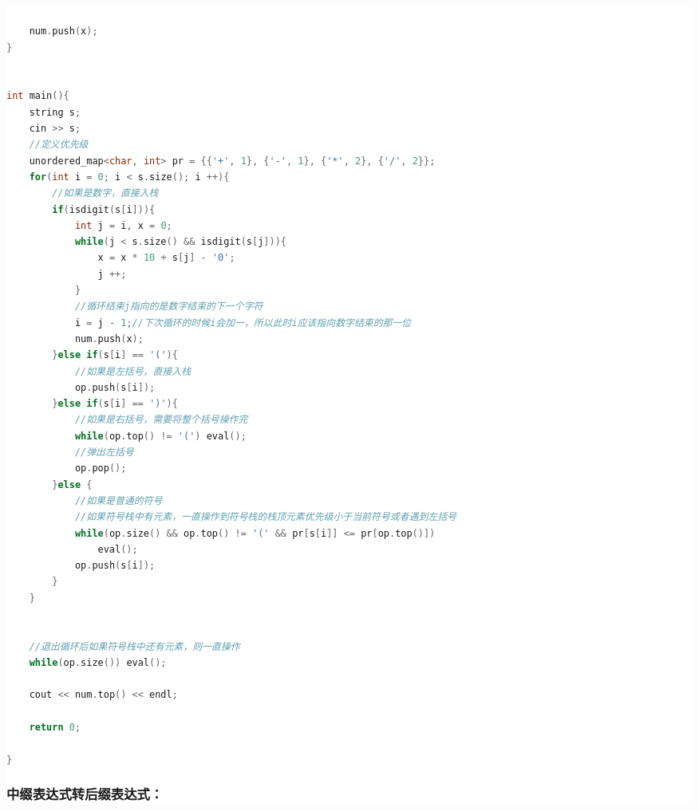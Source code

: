 ```cpp
    
    num.push(x);
}


int main(){
    string s;
    cin >> s;
    //定义优先级
    unordered_map<char, int> pr = {{'+', 1}, {'-', 1}, {'*', 2}, {'/', 2}}; 
    for(int i = 0; i < s.size(); i ++){
        //如果是数字，直接入栈
        if(isdigit(s[i])){
            int j = i, x = 0;
            while(j < s.size() && isdigit(s[j])){
                x = x * 10 + s[j] - '0';
                j ++;
            }
            //循环结束j指向的是数字结束的下一个字符
            i = j - 1;//下次循环的时候i会加一，所以此时i应该指向数字结束的那一位
            num.push(x);
        }else if(s[i] == '('){
            //如果是左括号，直接入栈
            op.push(s[i]);
        }else if(s[i] == ')'){
            //如果是右括号，需要将整个括号操作完
            while(op.top() != '(') eval();
            //弹出左括号
            op.pop();
        }else {
            //如果是普通的符号
            //如果符号栈中有元素，一直操作到符号栈的栈顶元素优先级小于当前符号或者遇到左括号
            while(op.size() && op.top() != '(' && pr[s[i]] <= pr[op.top()])
                eval();
            op.push(s[i]);
        }
    }
    
    
    //退出循环后如果符号栈中还有元素，则一直操作
    while(op.size()) eval();
    
    cout << num.top() << endl;
    
    return 0;
    
}
```

### **中缀表达式转后缀表达式：**
